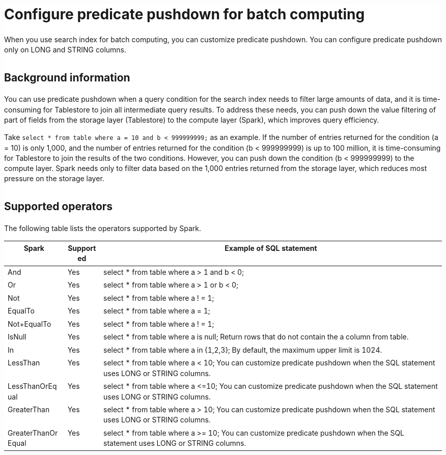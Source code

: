 Configure predicate pushdown for batch computing 
=====================================================================

When you use search index for batch computing, you can customize predicate pushdown. You can configure predicate pushdown only on LONG and STRING columns.

Background information 
-------------------------------------------

You can use predicate pushdown when a query condition for the search index needs to filter large amounts of data, and it is time-consuming for Tablestore to join all intermediate query results. To address these needs, you can push down the value filtering of part of fields from the storage layer (Tablestore) to the compute layer (Spark), which improves query efficiency.

Take `select * from table where a = 10 and b < 999999999;` as an example. If the number of entries returned for the condition (a = 10) is only 1,000, and the number of entries returned for the condition (b \< 999999999) is up to 100 million, it is time-consuming for Tablestore to join the results of the two conditions. However, you can push down the condition (b \< 999999999) to the compute layer. Spark needs only to filter data based on the 1,000 entries returned from the storage layer, which reduces most pressure on the storage layer.

Supported operators 
----------------------------------------

The following table lists the operators supported by Spark.


|                                                        Spark                                                        | Supported |                                                                                              Example of SQL statement                                                                                               |
|---------------------------------------------------------------------------------------------------------------------|-----------|---------------------------------------------------------------------------------------------------------------------------------------------------------------------------------------------------------------------|
| And                                                                                                                 | Yes       | select \* from table where a \> 1 and b \< 0;                                                                                                                                                                       |
| Or                                                                                                                  | Yes       | select \* from table where a \> 1 or b \< 0;                                                                                                                                                                        |
| Not                                                                                                                 | Yes       | select \* from table where a ! = 1;                                                                                                                                                                                 |
| EqualTo                                                                                                             | Yes       | select \* from table where a = 1;                                                                                                                                                                                   |
| Not+EqualTo                                                                                                         | Yes       | select \* from table where a ! = 1;                                                                                                                                                                                 |
| IsNull                                                                                                              | Yes       | select \* from table where a is null; Return rows that do not contain the a column from table.                                                                                                      |
| In                                                                                                                  | Yes       | select \* from table where a in {1,2,3}; By default, the maximum upper limit is 1024.                                                                                                               |
| LessThan                                                                                                            | Yes       | select \* from table where a \< 10; You can customize predicate pushdown when the SQL statement uses LONG or STRING columns.                                                                        |
| LessThanOrEqual                                                                                                     | Yes       | select \* from table where a \<=10; You can customize predicate pushdown when the SQL statement uses LONG or STRING columns.                                                                        |
| GreaterThan                                                                                                         | Yes       | select \* from table where a \> 10; You can customize predicate pushdown when the SQL statement uses LONG or STRING columns.                                                                        |
| GreaterThanOrEqual                                                                                                  | Yes       | select \* from table where a \>= 10; You can customize predicate pushdown when the SQL statement uses LONG or STRING columns.                                                                       |